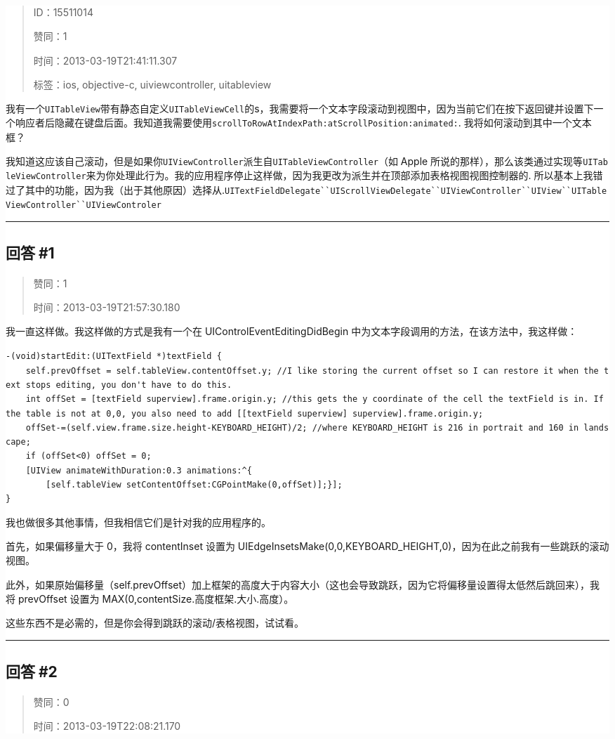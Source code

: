 > ID：15511014
> 
> 赞同：1
> 
> 时间：2013-03-19T21:41:11.307
> 
> 标签：ios, objective-c, uiviewcontroller, uitableview

我有一个`UITableView`带有静态自定义`UITableViewCell`的s，我需要将一个文本字段滚动到视图中，因为当前它们在按下返回键并设置下一个响应者后隐藏在键盘后面。我知道我需要使用`scrollToRowAtIndexPath:atScrollPosition:animated:`. 我将如何滚动到其中一个文本框？

我知道这应该自己滚动，但是如果你`UIViewController`派生自`UITableViewController`（如 Apple 所说的那样），那么该类通过实现等`UITableViewController`来为你处理此行为。我的应用程序停止这样做，因为我更改为派生并在顶部添加表格视图视图控制器的. 所以基本上我错过了其中的功能，因为我（出于其他原因）选择从.`UITextFieldDelegate``UIScrollViewDelegate``UIViewController``UIView``UITableViewController``UIViewControler`

* * *

## 回答 #1

> 赞同：1
> 
> 时间：2013-03-19T21:57:30.180

我一直这样做。我这样做的方式是我有一个在 UIControlEventEditingDidBegin 中为文本字段调用的方法，在该方法中，我这样做：

```
-(void)startEdit:(UITextField *)textField {
    self.prevOffset = self.tableView.contentOffset.y; //I like storing the current offset so I can restore it when the text stops editing, you don't have to do this.
    int offSet = [textField superview].frame.origin.y; //this gets the y coordinate of the cell the textField is in. If the table is not at 0,0, you also need to add [[textField superview] superview].frame.origin.y;
    offSet-=(self.view.frame.size.height-KEYBOARD_HEIGHT)/2; //where KEYBOARD_HEIGHT is 216 in portrait and 160 in landscape;
    if (offSet<0) offSet = 0;
    [UIView animateWithDuration:0.3 animations:^{
        [self.tableView setContentOffset:CGPointMake(0,offSet)];}];
} 
```

我也做很多其他事情，但我相信它们是针对我的应用程序的。

首先，如果偏移量大于 0，我将 contentInset 设置为 UIEdgeInsetsMake(0,0,KEYBOARD_HEIGHT,0)，因为在此之前我有一些跳跃的滚动视图。

此外，如果原始偏移量（self.prevOffset）加上框架的高度大于内容大小（这也会导致跳跃，因为它将偏移量设置得太低然后跳回来），我将 prevOffset 设置为 MAX(0,contentSize.高度框架.大小.高度）。

这些东西不是必需的，但是你会得到跳跃的滚动/表格视图，试试看。

* * *

## 回答 #2

> 赞同：0
> 
> 时间：2013-03-19T22:08:21.170
